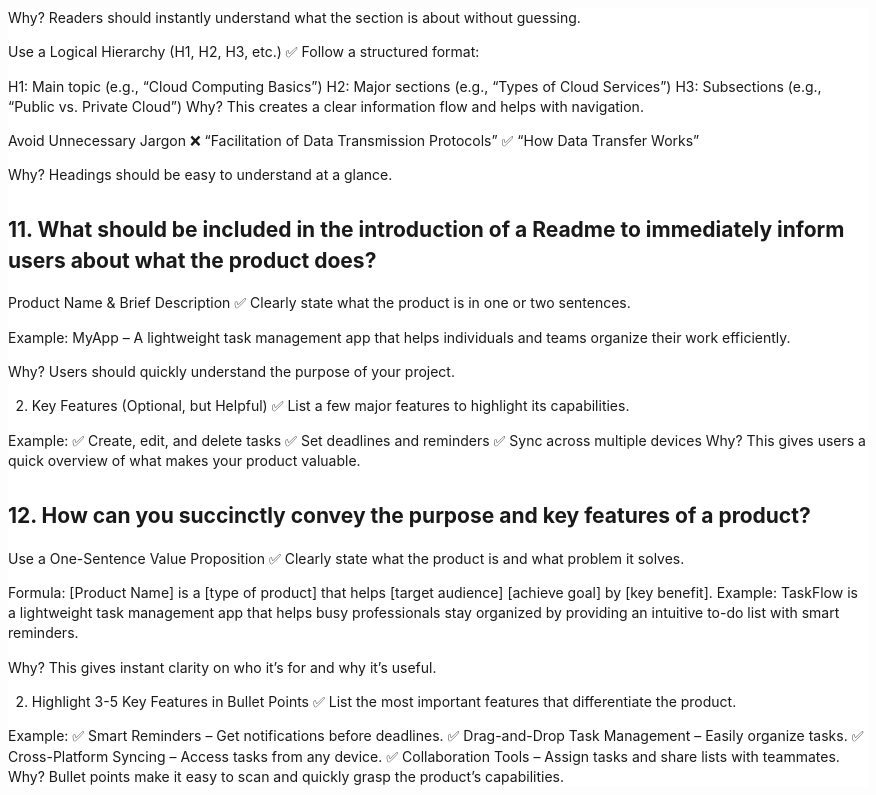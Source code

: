 Why? Readers should instantly understand what the section is about without guessing.

Use a Logical Hierarchy (H1, H2, H3, etc.)
✅ Follow a structured format:

H1: Main topic (e.g., “Cloud Computing Basics”)
H2: Major sections (e.g., “Types of Cloud Services”)
H3: Subsections (e.g., “Public vs. Private Cloud”)
Why? This creates a clear information flow and helps with navigation.

Avoid Unnecessary Jargon
❌ “Facilitation of Data Transmission Protocols”
✅ “How Data Transfer Works”

Why? Headings should be easy to understand at a glance.

## 11. What should be included in the introduction of a Readme to immediately inform users about what the product does?

 Product Name & Brief Description
✅ Clearly state what the product is in one or two sentences.

Example:
MyApp – A lightweight task management app that helps individuals and teams organize their work efficiently.

Why? Users should quickly understand the purpose of your project.

2. Key Features (Optional, but Helpful)
✅ List a few major features to highlight its capabilities.

Example:
✅ Create, edit, and delete tasks
✅ Set deadlines and reminders
✅ Sync across multiple devices
Why? This gives users a quick overview of what makes your product valuable.

## 12. How can you succinctly convey the purpose and key features of a product?

Use a One-Sentence Value Proposition
✅ Clearly state what the product is and what problem it solves.

Formula: [Product Name] is a [type of product] that helps [target audience] [achieve goal] by [key benefit].
Example:
TaskFlow is a lightweight task management app that helps busy professionals stay organized by providing an intuitive to-do list with smart reminders.

Why? This gives instant clarity on who it’s for and why it’s useful.

2. Highlight 3-5 Key Features in Bullet Points
✅ List the most important features that differentiate the product.

Example:
✅ Smart Reminders – Get notifications before deadlines.
✅ Drag-and-Drop Task Management – Easily organize tasks.
✅ Cross-Platform Syncing – Access tasks from any device.
✅ Collaboration Tools – Assign tasks and share lists with teammates.
Why? Bullet points make it easy to scan and quickly grasp the product’s capabilities.


